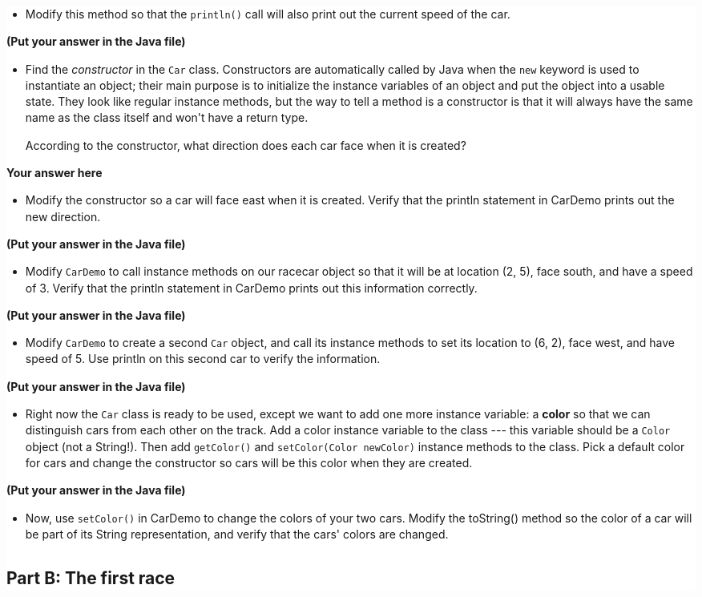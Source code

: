 - Modify this method so that the `println()` call will
  also print out the current speed of the car.

__(Put your answer in the Java file)__

- Find the *constructor* in the `Car` class.  Constructors
  are automatically called by Java when the `new` keyword
  is used to instantiate an object; their main purpose
  is to initialize the instance variables of an object
  and put the object into a usable state.  They look like
  regular instance methods, but the way to tell a method
  is a constructor is that it will always have the same
  name as the class itself and won't have a return type.

  According to the constructor, what direction does each
  car face when it is created?

__Your answer here__

- Modify the constructor so a car will face east when
it is created.  Verify that the println statement in 
CarDemo prints out the new direction.

__(Put your answer in the Java file)__

- Modify `CarDemo` to call instance methods on our
racecar object so that it will be at location (2, 5),
face south, and have a speed of 3.  Verify that the println
statement in CarDemo prints out this information 
correctly.

__(Put your answer in the Java file)__

- Modify `CarDemo` to create a second `Car` object, and
call its instance methods to set its location to (6, 2),
face west, and have speed of 5.  Use println on this second
car to verify the information.

__(Put your answer in the Java file)__

- Right now the `Car` class is ready to be used, except we
want to add one more instance variable: a **color** so 
that we can distinguish cars from each other on the track.
Add a color instance variable to the class --- this variable
should be a `Color` object (not a String!).  Then add
`getColor()` and `setColor(Color newColor)` instance methods 
to the class.  Pick a default color for cars and change the 
constructor so cars will be this color when they are created.  

__(Put your answer in the Java file)__

- Now, use `setColor()` in CarDemo to change the colors
of your two cars.  Modify the toString() method so the
color of a car will be part of its String representation,
and verify that the cars' colors are changed.

## Part B: The first race
